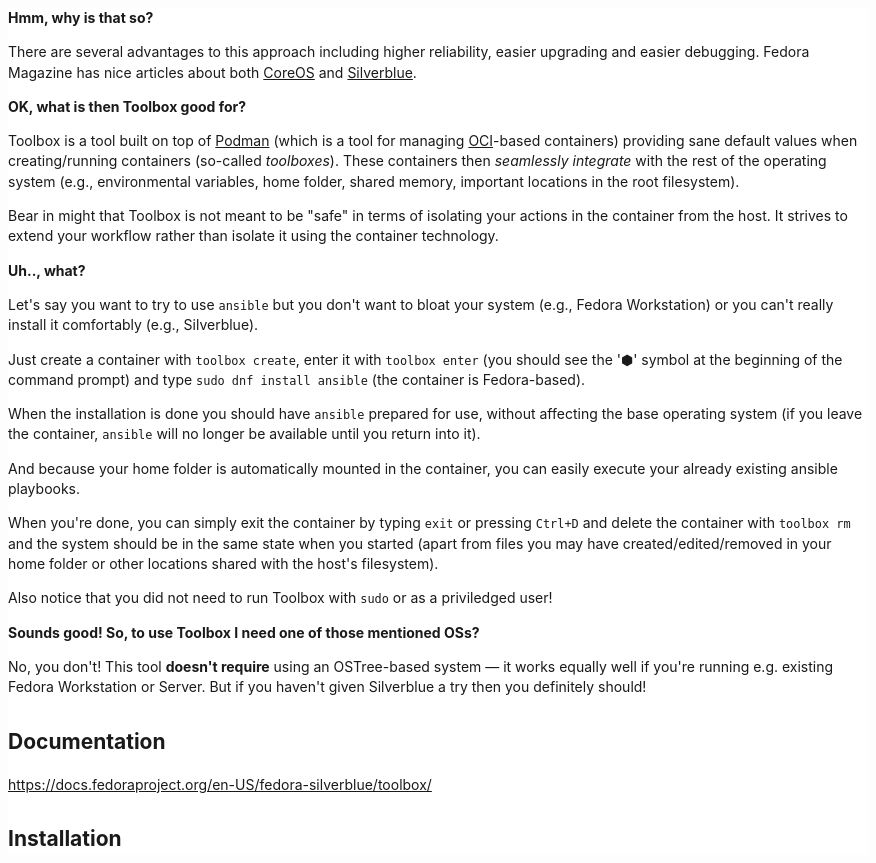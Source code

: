 **Hmm, why is that so?**

There are several advantages to this approach including higher reliability,
easier upgrading and easier debugging. Fedora Magazine has nice articles about
both [CoreOS](https://fedoramagazine.org/introducing-fedora-coreos/) and
[Silverblue](https://fedoramagazine.org/what-is-silverblue/).

**OK, what is then Toolbox good for?**

Toolbox is a tool built on top of [Podman](https://podman.io) (which is a tool
for managing [OCI](https://www.opencontainers.org/)-based containers) providing
sane default values when creating/running containers (so-called *toolboxes*).
These containers then *seamlessly integrate* with the rest of the operating
system (e.g., environmental variables, home folder, shared memory, important
locations in the root filesystem).

Bear in might that Toolbox is not meant to be "safe" in terms of isolating your
actions in the container from the host. It strives to extend your workflow
rather than isolate it using the container technology.

**Uh.., what?**

Let's say you want to try to use `ansible` but you don't want to bloat your
system (e.g., Fedora Workstation) or you can't really install it comfortably
(e.g., Silverblue).

Just create a container with `toolbox create`, enter it with `toolbox enter`
(you should see the '⬢' symbol at the beginning of the command prompt) and
type `sudo dnf install ansible` (the container is Fedora-based).

When the installation is done you should have `ansible` prepared for use,
without affecting the base operating system (if you leave the container,
`ansible` will no longer be available until you return into it).

And because your home folder is automatically mounted in the container, you
can easily execute your already existing ansible playbooks.

When you're done, you can simply exit the container by typing `exit` or
pressing `Ctrl+D` and delete the container with `toolbox rm` and the system
should be in the same state when you started (apart from files you may have
created/edited/removed in your home folder or other locations shared with the
host's filesystem).

Also notice that you did not need to run Toolbox with `sudo` or as a
priviledged user!

**Sounds good! So, to use Toolbox I need one of those mentioned OSs?**

No, you don't! This tool **doesn't require** using an OSTree-based system — it
works equally well if you're running e.g. existing Fedora Workstation or
Server. But if you haven't given Silverblue a try then you definitely should!

## Documentation

https://docs.fedoraproject.org/en-US/fedora-silverblue/toolbox/

## Installation
